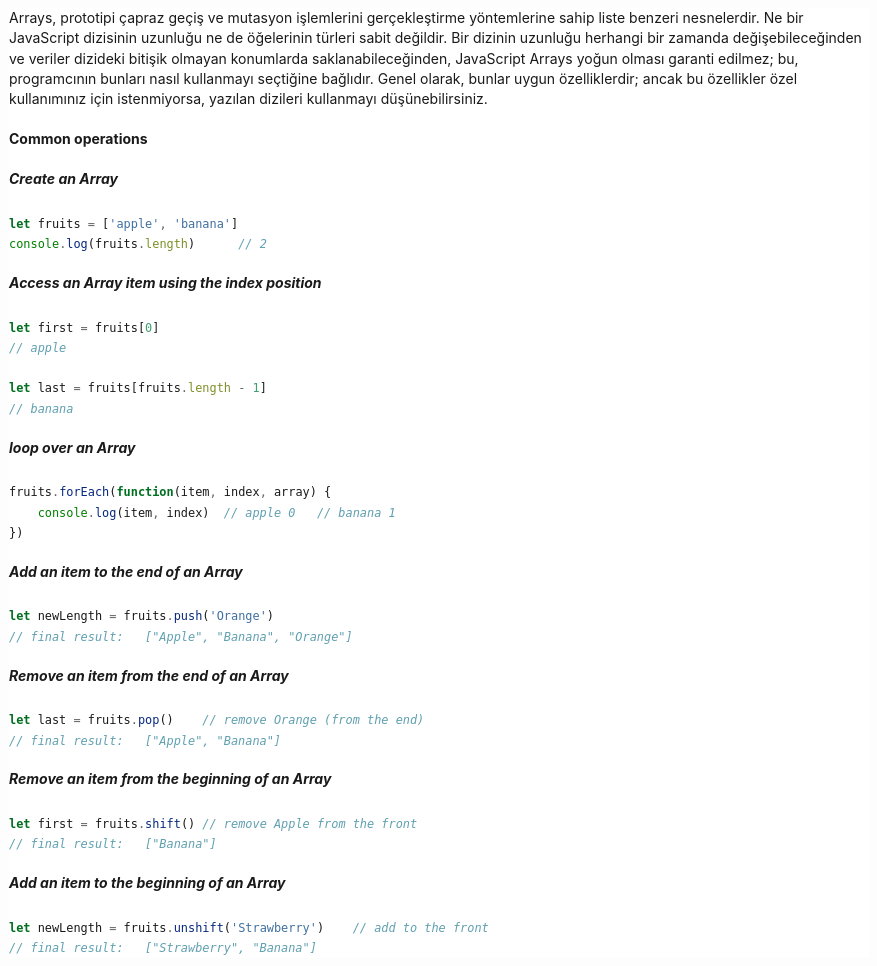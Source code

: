 Arrays, prototipi çapraz geçiş ve mutasyon işlemlerini gerçekleştirme yöntemlerine sahip liste benzeri nesnelerdir. Ne bir JavaScript dizisinin uzunluğu ne de öğelerinin türleri sabit değildir. Bir dizinin uzunluğu herhangi bir zamanda değişebileceğinden ve veriler dizideki bitişik olmayan konumlarda saklanabileceğinden, JavaScript Arrays yoğun olması garanti edilmez; bu, programcının bunları nasıl kullanmayı seçtiğine bağlıdır. Genel olarak, bunlar uygun özelliklerdir; ancak bu özellikler özel kullanımınız için istenmiyorsa, yazılan dizileri kullanmayı düşünebilirsiniz.

#### Common operations

##### Create an Array
```js
let fruits = ['apple', 'banana']
console.log(fruits.length)      // 2
```

##### Access an Array item using the index position
```js
let first = fruits[0]
// apple

let last = fruits[fruits.length - 1]
// banana
```

##### loop over an Array
```js
fruits.forEach(function(item, index, array) {
    console.log(item, index)  // apple 0   // banana 1
})
```

##### Add an item to the end of an Array
```js
let newLength = fruits.push('Orange')
// final result:   ["Apple", "Banana", "Orange"]
```

##### Remove an item from the end of an Array
```js
let last = fruits.pop()    // remove Orange (from the end)
// final result:   ["Apple", "Banana"]
```

##### Remove an item from the beginning of an Array
```js
let first = fruits.shift() // remove Apple from the front
// final result:   ["Banana"]
```

##### Add an item to the beginning of an Array
```js
let newLength = fruits.unshift('Strawberry')    // add to the front
// final result:   ["Strawberry", "Banana"]
```
